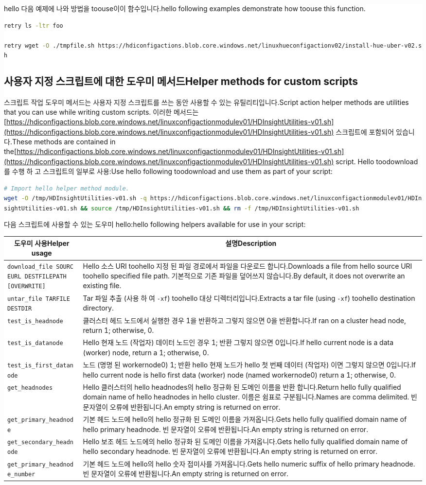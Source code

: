 <span data-ttu-id="c0975-216">hello 다음 예제에 나와 방법을 toouse이이 함수입니다.</span><span class="sxs-lookup"><span data-stu-id="c0975-216">hello following examples demonstrate how toouse this function.</span></span>

```bash
retry ls -ltr foo

retry wget -O ./tmpfile.sh https://hdiconfigactions.blob.core.windows.net/linuxhueconfigactionv02/install-hue-uber-v02.sh
```

## <span data-ttu-id="c0975-217"><a name="helpermethods"></a>사용자 지정 스크립트에 대한 도우미 메서드</span><span class="sxs-lookup"><span data-stu-id="c0975-217"><a name="helpermethods"></a>Helper methods for custom scripts</span></span>

<span data-ttu-id="c0975-218">스크립트 작업 도우미 메서드는 사용자 지정 스크립트를 쓰는 동안 사용할 수 있는 유틸리티입니다.</span><span class="sxs-lookup"><span data-stu-id="c0975-218">Script action helper methods are utilities that you can use while writing custom scripts.</span></span> <span data-ttu-id="c0975-219">이러한 메서드는 [https://hdiconfigactions.blob.core.windows.net/linuxconfigactionmodulev01/HDInsightUtilities-v01.sh](https://hdiconfigactions.blob.core.windows.net/linuxconfigactionmodulev01/HDInsightUtilities-v01.sh) 스크립트에 포함되어 있습니다.</span><span class="sxs-lookup"><span data-stu-id="c0975-219">These methods are contained in the[https://hdiconfigactions.blob.core.windows.net/linuxconfigactionmodulev01/HDInsightUtilities-v01.sh](https://hdiconfigactions.blob.core.windows.net/linuxconfigactionmodulev01/HDInsightUtilities-v01.sh) script.</span></span> <span data-ttu-id="c0975-220">Hello toodownload를 수행 하 고 스크립트의 일부로 사용:</span><span class="sxs-lookup"><span data-stu-id="c0975-220">Use hello following toodownload and use them as part of your script:</span></span>

```bash
# Import hello helper method module.
wget -O /tmp/HDInsightUtilities-v01.sh -q https://hdiconfigactions.blob.core.windows.net/linuxconfigactionmodulev01/HDInsightUtilities-v01.sh && source /tmp/HDInsightUtilities-v01.sh && rm -f /tmp/HDInsightUtilities-v01.sh
```

<span data-ttu-id="c0975-221">다음 스크립트에 사용할 수 있는 도우미 hello:</span><span class="sxs-lookup"><span data-stu-id="c0975-221">hello following helpers available for use in your script:</span></span>

| <span data-ttu-id="c0975-222">도우미 사용</span><span class="sxs-lookup"><span data-stu-id="c0975-222">Helper usage</span></span> | <span data-ttu-id="c0975-223">설명</span><span class="sxs-lookup"><span data-stu-id="c0975-223">Description</span></span> |
| --- | --- |
| `download_file SOURCEURL DESTFILEPATH [OVERWRITE]` |<span data-ttu-id="c0975-224">Hello 소스 URI toohello 지정 된 파일 경로에서 파일을 다운로드 합니다.</span><span class="sxs-lookup"><span data-stu-id="c0975-224">Downloads a file from hello source URI toohello specified file path.</span></span> <span data-ttu-id="c0975-225">기본적으로 기존 파일을 덮어쓰지 않습니다.</span><span class="sxs-lookup"><span data-stu-id="c0975-225">By default, it does not overwrite an existing file.</span></span> |
| `untar_file TARFILE DESTDIR` |<span data-ttu-id="c0975-226">Tar 파일 추출 (사용 하 여 `-xf`) toohello 대상 디렉터리입니다.</span><span class="sxs-lookup"><span data-stu-id="c0975-226">Extracts a tar file (using `-xf`) toohello destination directory.</span></span> |
| `test_is_headnode` |<span data-ttu-id="c0975-227">클러스터 헤드 노드에서 실행한 경우 1을 반환하고 그렇지 않으면 0을 반환합니다.</span><span class="sxs-lookup"><span data-stu-id="c0975-227">If ran on a cluster head node, return 1; otherwise, 0.</span></span> |
| `test_is_datanode` |<span data-ttu-id="c0975-228">Hello 현재 노드 (작업자) 데이터 노드인 경우 1; 반환 그렇지 않으면 0입니다.</span><span class="sxs-lookup"><span data-stu-id="c0975-228">If hello current node is a data (worker) node, return a 1; otherwise, 0.</span></span> |
| `test_is_first_datanode` |<span data-ttu-id="c0975-229">노드 (명명 된 workernode0) 1; 반환 hello 현재 노드가 hello 첫 번째 데이터 (작업자) 이면 그렇지 않으면 0입니다.</span><span class="sxs-lookup"><span data-stu-id="c0975-229">If hello current node is hello first data (worker) node (named workernode0) return a 1; otherwise, 0.</span></span> |
| `get_headnodes` |<span data-ttu-id="c0975-230">Hello 클러스터의 hello headnodes의 hello 정규화 된 도메인 이름을 반환 합니다.</span><span class="sxs-lookup"><span data-stu-id="c0975-230">Return hello fully qualified domain name of hello headnodes in hello cluster.</span></span> <span data-ttu-id="c0975-231">이름은 쉼표로 구분됩니다.</span><span class="sxs-lookup"><span data-stu-id="c0975-231">Names are comma delimited.</span></span> <span data-ttu-id="c0975-232">빈 문자열이 오류에 반환됩니다.</span><span class="sxs-lookup"><span data-stu-id="c0975-232">An empty string is returned on error.</span></span> |
| `get_primary_headnode` |<span data-ttu-id="c0975-233">기본 헤드 노드에 hello의 hello 정규화 된 도메인 이름을 가져옵니다.</span><span class="sxs-lookup"><span data-stu-id="c0975-233">Gets hello fully qualified domain name of hello primary headnode.</span></span> <span data-ttu-id="c0975-234">빈 문자열이 오류에 반환됩니다.</span><span class="sxs-lookup"><span data-stu-id="c0975-234">An empty string is returned on error.</span></span> |
| `get_secondary_headnode` |<span data-ttu-id="c0975-235">Hello 보조 헤드 노드에의 hello 정규화 된 도메인 이름을 가져옵니다.</span><span class="sxs-lookup"><span data-stu-id="c0975-235">Gets hello fully qualified domain name of hello secondary headnode.</span></span> <span data-ttu-id="c0975-236">빈 문자열이 오류에 반환됩니다.</span><span class="sxs-lookup"><span data-stu-id="c0975-236">An empty string is returned on error.</span></span> |
| `get_primary_headnode_number` |<span data-ttu-id="c0975-237">기본 헤드 노드에 hello의 hello 숫자 접미사를 가져옵니다.</span><span class="sxs-lookup"><span data-stu-id="c0975-237">Gets hello numeric suffix of hello primary headnode.</span></span> <span data-ttu-id="c0975-238">빈 문자열이 오류에 반환됩니다.</span><span class="sxs-lookup"><span data-stu-id="c0975-238">An empty string is returned on error.</span></span> |
